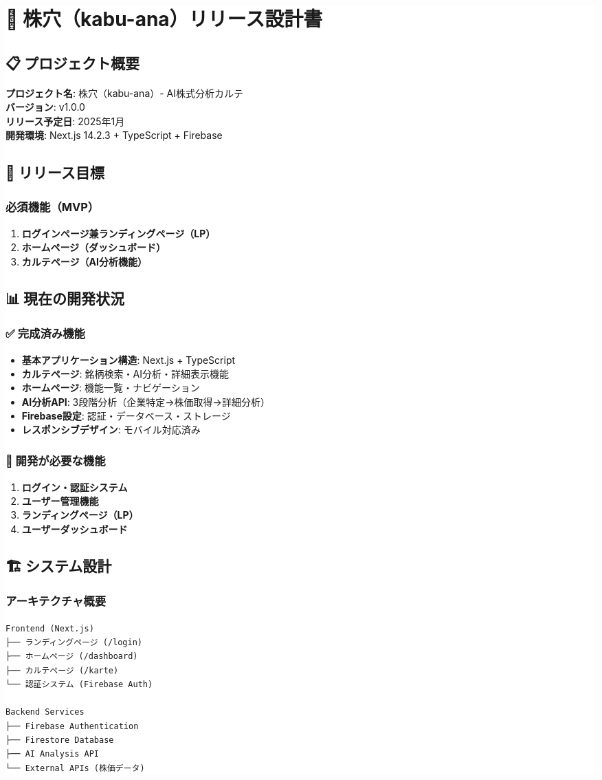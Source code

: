 # 🎯 株穴（kabu-ana）リリース設計書

## 📋 プロジェクト概要

**プロジェクト名**: 株穴（kabu-ana）- AI株式分析カルテ  
**バージョン**: v1.0.0  
**リリース予定日**: 2025年1月  
**開発環境**: Next.js 14.2.3 + TypeScript + Firebase

## 🎯 リリース目標

### 必須機能（MVP）
1. **ログインページ兼ランディングページ（LP）**
2. **ホームページ（ダッシュボード）**
3. **カルテページ（AI分析機能）**

## 📊 現在の開発状況

### ✅ 完成済み機能
- **基本アプリケーション構造**: Next.js + TypeScript
- **カルテページ**: 銘柄検索・AI分析・詳細表示機能
- **ホームページ**: 機能一覧・ナビゲーション
- **AI分析API**: 3段階分析（企業特定→株価取得→詳細分析）
- **Firebase設定**: 認証・データベース・ストレージ
- **レスポンシブデザイン**: モバイル対応済み

### 🔄 開発が必要な機能
1. **ログイン・認証システム**
2. **ユーザー管理機能**
3. **ランディングページ（LP）**
4. **ユーザーダッシュボード**

## 🏗️ システム設計

### アーキテクチャ概要
```
Frontend (Next.js)
├── ランディングページ (/login)
├── ホームページ (/dashboard)
├── カルテページ (/karte)
└── 認証システム (Firebase Auth)

Backend Services
├── Firebase Authentication
├── Firestore Database
├── AI Analysis API
└── External APIs (株価データ)
```
